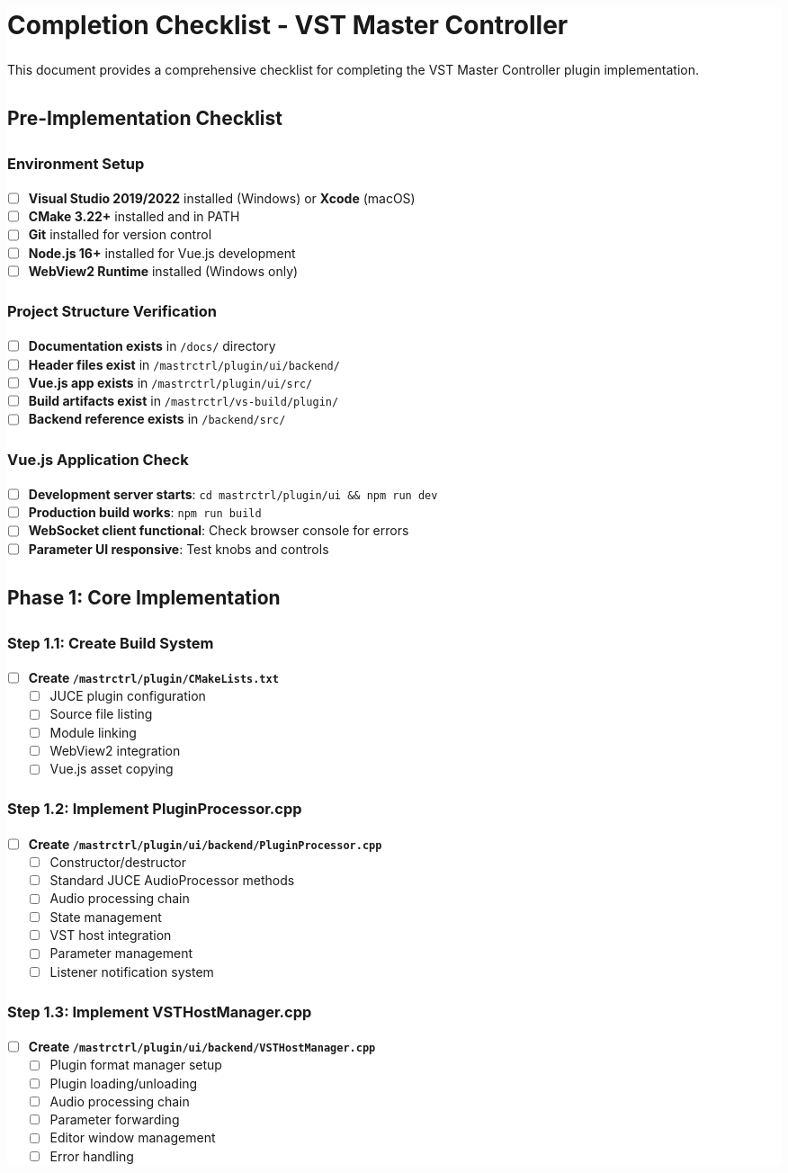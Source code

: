 # Completion Checklist - VST Master Controller

This document provides a comprehensive checklist for completing the VST Master Controller plugin implementation.

## **Pre-Implementation Checklist**

### **Environment Setup**
- [ ] **Visual Studio 2019/2022** installed (Windows) or **Xcode** (macOS)
- [ ] **CMake 3.22+** installed and in PATH
- [ ] **Git** installed for version control
- [ ] **Node.js 16+** installed for Vue.js development
- [ ] **WebView2 Runtime** installed (Windows only)

### **Project Structure Verification**
- [ ] **Documentation exists** in `/docs/` directory
- [ ] **Header files exist** in `/mastrctrl/plugin/ui/backend/`
- [ ] **Vue.js app exists** in `/mastrctrl/plugin/ui/src/`
- [ ] **Build artifacts exist** in `/mastrctrl/vs-build/plugin/`
- [ ] **Backend reference exists** in `/backend/src/`

### **Vue.js Application Check**
- [ ] **Development server starts**: `cd mastrctrl/plugin/ui && npm run dev`
- [ ] **Production build works**: `npm run build`
- [ ] **WebSocket client functional**: Check browser console for errors
- [ ] **Parameter UI responsive**: Test knobs and controls

## **Phase 1: Core Implementation**

### **Step 1.1: Create Build System**
- [ ] **Create `/mastrctrl/plugin/CMakeLists.txt`**
  - [ ] JUCE plugin configuration
  - [ ] Source file listing
  - [ ] Module linking
  - [ ] WebView2 integration
  - [ ] Vue.js asset copying

### **Step 1.2: Implement PluginProcessor.cpp**
- [ ] **Create `/mastrctrl/plugin/ui/backend/PluginProcessor.cpp`**
  - [ ] Constructor/destructor
  - [ ] Standard JUCE AudioProcessor methods
  - [ ] Audio processing chain
  - [ ] State management
  - [ ] VST host integration
  - [ ] Parameter management
  - [ ] Listener notification system

### **Step 1.3: Implement VSTHostManager.cpp**
- [ ] **Create `/mastrctrl/plugin/ui/backend/VSTHostManager.cpp`**
  - [ ] Plugin format manager setup
  - [ ] Plugin loading/unloading
  - [ ] Audio processing chain
  - [ ] Parameter forwarding
  - [ ] Editor window management
  - [ ] Error handling

